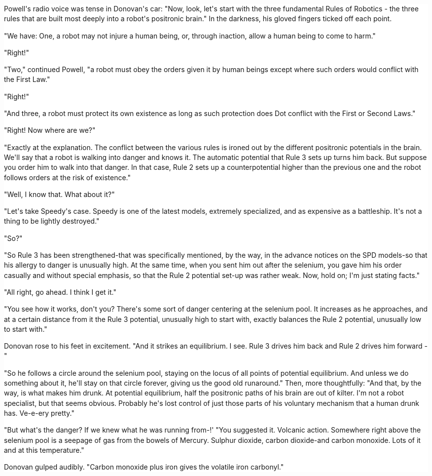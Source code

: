 Powell's radio voice was tense in Donovan's car: "Now, look, let's start with the three fundamental Rules of Robotics - the three rules that are built most deeply into a robot's positronic brain." In the darkness, his gloved fingers ticked off each point.

"We have: One, a robot may not injure a human being, or, through inaction, allow a human being to come to harm."

"Right!"

"Two," continued Powell, "a robot must obey the orders given it by human beings except where such orders would conflict with the First Law."

"Right!"

"And three, a robot must protect its own existence as long as such protection does Dot conflict with the First or Second Laws."

"Right! Now where are we?"

"Exactly at the explanation. The conflict between the various rules is ironed out by the different positronic potentials in the brain. We'll say that a robot is walking into danger and knows it. The automatic potential that Rule 3 sets up turns him back. But suppose you order him to walk into that danger. In that case, Rule 2 sets up a counterpotential higher than the previous one and the robot follows orders at the risk of existence."

"Well, I know that. What about it?"

"Let's take Speedy's case. Speedy is one of the latest models, extremely specialized, and as expensive as a battleship. It's not a thing to be lightly destroyed."

"So?"

"So Rule 3 has been strengthened-that was specifically mentioned, by the way, in the advance notices on the SPD models-so that his allergy to danger is unusually high. At the same time, when you sent him out after the selenium, you gave him his order casually and without special emphasis, so that the Rule 2 potential set-up was rather weak. Now, hold on; I'm just stating facts."

"All right, go ahead. I think I get it."

"You see how it works, don't you? There's some sort of danger centering at the selenium pool. It increases as he approaches, and at a certain distance from it the Rule 3 potential, unusually high to start with, exactly balances the Rule 2 potential, unusually low to start with."

Donovan rose to his feet in excitement. "And it strikes an equilibrium. I see. Rule 3 drives him back and Rule 2 drives him forward - "

"So he follows a circle around the selenium pool, staying on the locus of all points of potential equilibrium. And unless we do something about it, he'll stay on that circle forever, giving us the good old runaround." Then, more thoughtfully: "And that, by the way, is what makes him drunk. At potential equilibrium, half the positronic paths of his brain are out of kilter. I'm not a robot specialist, but that seems obvious. Probably he's lost control of just those parts of his voluntary mechanism that a human drunk has. Ve-e-ery pretty."

"But what's the danger? If we knew what he was running from-!' "You suggested it. Volcanic action. Somewhere right above the selenium pool is a seepage of gas from the bowels of Mercury. Sulphur dioxide, carbon dioxide-and carbon monoxide. Lots of it and at this temperature."

Donovan gulped audibly. "Carbon monoxide plus iron gives the volatile iron carbonyl."
